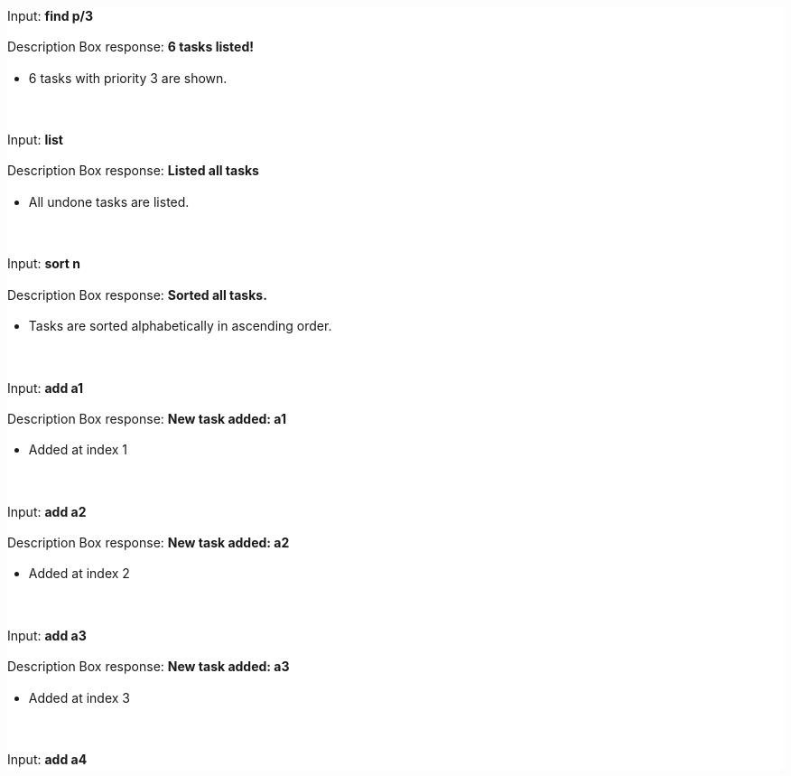 Input:
****find p/3****

Description Box response:
****6 tasks listed!****

- 6 tasks with priority 3 are shown.

<br>

Input:
****list****

Description Box response:
****Listed all tasks****

- All undone tasks are listed.

<br>

Input:
****sort n****

Description Box response:
****Sorted all tasks.****

- Tasks are sorted alphabetically in ascending order.

<br>

Input:
****add a1****

Description Box response:
****New task added: a1****

- Added at index 1

<br>

Input:
****add a2****

Description Box response:
****New task added: a2****

- Added at index 2

<br>

Input:
****add a3****

Description Box response:
****New task added: a3****

- Added at index 3

<br>

Input:
****add a4****
